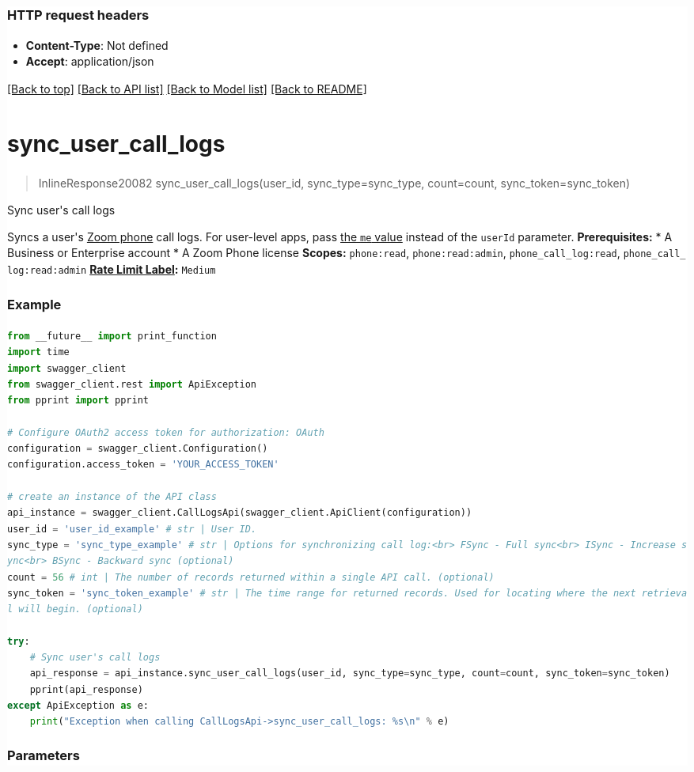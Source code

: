 ### HTTP request headers

 - **Content-Type**: Not defined
 - **Accept**: application/json

[[Back to top]](#) [[Back to API list]](../README.md#documentation-for-api-endpoints) [[Back to Model list]](../README.md#documentation-for-models) [[Back to README]](../README.md)

# **sync_user_call_logs**
> InlineResponse20082 sync_user_call_logs(user_id, sync_type=sync_type, count=count, sync_token=sync_token)

Sync user's call logs

Syncs a user's [Zoom phone](https://support.zoom.us/hc/en-us/articles/360001297663-Quickstart-Guide-for-Zoom-Phone-Administrators) call logs. For user-level apps, pass [the `me` value](https://marketplace.zoom.us/docs/api-reference/using-zoom-apis#mekeyword) instead of the `userId` parameter.  **Prerequisites:**  * A Business or Enterprise account  * A Zoom Phone license  **Scopes:** `phone:read`, `phone:read:admin`, `phone_call_log:read`, `phone_call_log:read:admin`  **[Rate Limit Label](https://marketplace.zoom.us/docs/api-reference/rate-limits/#zoom-phone-apis):** `Medium`

### Example
```python
from __future__ import print_function
import time
import swagger_client
from swagger_client.rest import ApiException
from pprint import pprint

# Configure OAuth2 access token for authorization: OAuth
configuration = swagger_client.Configuration()
configuration.access_token = 'YOUR_ACCESS_TOKEN'

# create an instance of the API class
api_instance = swagger_client.CallLogsApi(swagger_client.ApiClient(configuration))
user_id = 'user_id_example' # str | User ID.
sync_type = 'sync_type_example' # str | Options for synchronizing call log:<br> FSync - Full sync<br> ISync - Increase sync<br> BSync - Backward sync (optional)
count = 56 # int | The number of records returned within a single API call. (optional)
sync_token = 'sync_token_example' # str | The time range for returned records. Used for locating where the next retrieval will begin. (optional)

try:
    # Sync user's call logs
    api_response = api_instance.sync_user_call_logs(user_id, sync_type=sync_type, count=count, sync_token=sync_token)
    pprint(api_response)
except ApiException as e:
    print("Exception when calling CallLogsApi->sync_user_call_logs: %s\n" % e)
```

### Parameters
